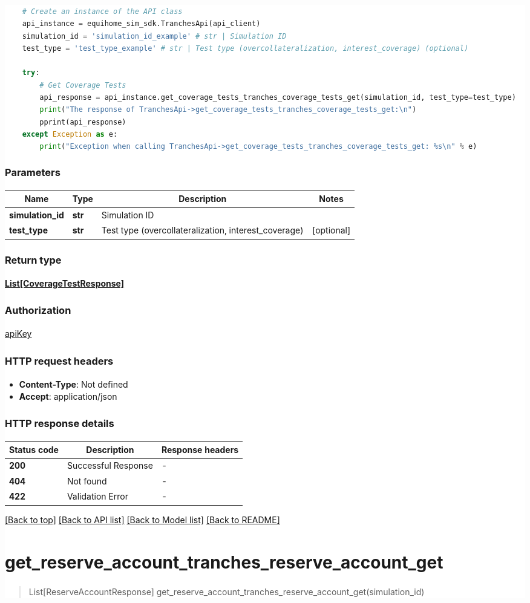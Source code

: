```python
    # Create an instance of the API class
    api_instance = equihome_sim_sdk.TranchesApi(api_client)
    simulation_id = 'simulation_id_example' # str | Simulation ID
    test_type = 'test_type_example' # str | Test type (overcollateralization, interest_coverage) (optional)

    try:
        # Get Coverage Tests
        api_response = api_instance.get_coverage_tests_tranches_coverage_tests_get(simulation_id, test_type=test_type)
        print("The response of TranchesApi->get_coverage_tests_tranches_coverage_tests_get:\n")
        pprint(api_response)
    except Exception as e:
        print("Exception when calling TranchesApi->get_coverage_tests_tranches_coverage_tests_get: %s\n" % e)
```



### Parameters


Name | Type | Description  | Notes
------------- | ------------- | ------------- | -------------
 **simulation_id** | **str**| Simulation ID | 
 **test_type** | **str**| Test type (overcollateralization, interest_coverage) | [optional] 

### Return type

[**List[CoverageTestResponse]**](CoverageTestResponse.md)

### Authorization

[apiKey](../README.md#apiKey)

### HTTP request headers

 - **Content-Type**: Not defined
 - **Accept**: application/json

### HTTP response details

| Status code | Description | Response headers |
|-------------|-------------|------------------|
**200** | Successful Response |  -  |
**404** | Not found |  -  |
**422** | Validation Error |  -  |

[[Back to top]](#) [[Back to API list]](../README.md#documentation-for-api-endpoints) [[Back to Model list]](../README.md#documentation-for-models) [[Back to README]](../README.md)

# **get_reserve_account_tranches_reserve_account_get**
> List[ReserveAccountResponse] get_reserve_account_tranches_reserve_account_get(simulation_id)
